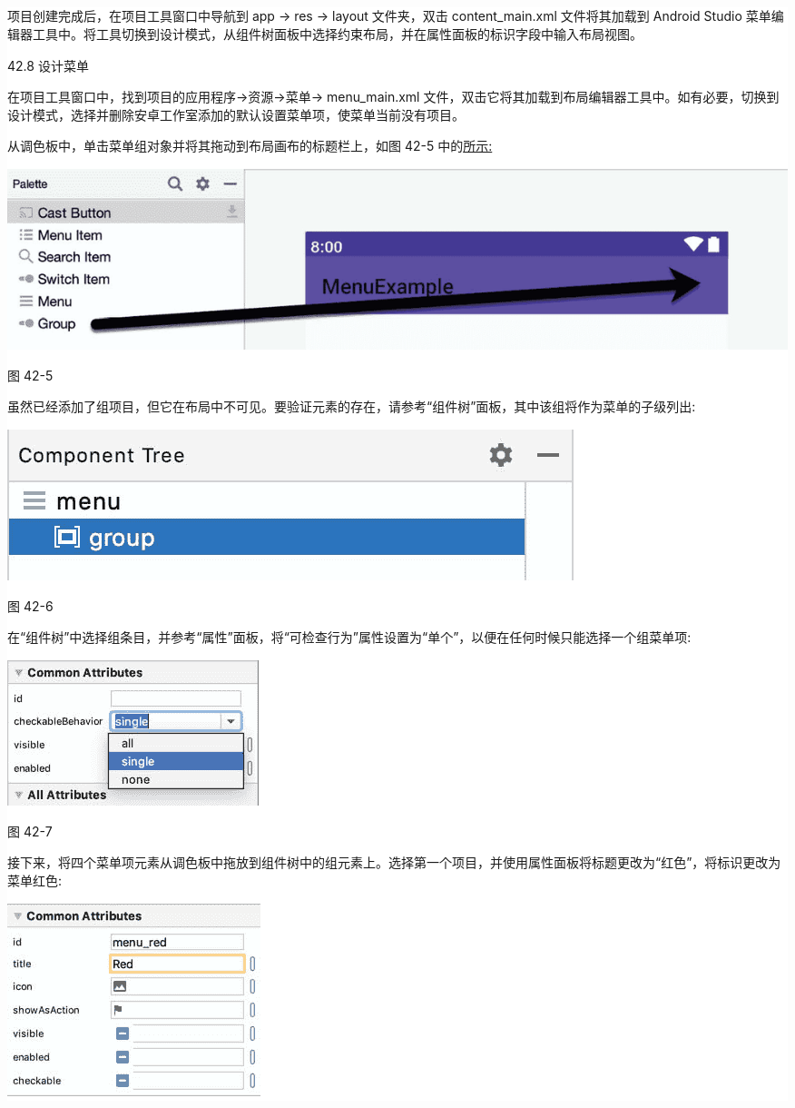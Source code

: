 项目创建完成后，在项目工具窗口中导航到 app -> res -> layout 文件夹，双击 content_main.xml 文件将其加载到 Android Studio 菜单编辑器工具中。将工具切换到设计模式，从组件树面板中选择约束布局，并在属性面板的标识字段中输入布局视图。

42.8 设计菜单

在项目工具窗口中，找到项目的应用程序->资源->菜单-> menu_main.xml 文件，双击它将其加载到布局编辑器工具中。如有必要，切换到设计模式，选择并删除安卓工作室添加的默认设置菜单项，使菜单当前没有项目。

从调色板中，单击菜单组对象并将其拖动到布局画布的标题栏上，如图 42-5 中的[所示:](#_idTextAnchor848)

![](img/as_3.6_menu_add_group.jpg)

图 42-5

虽然已经添加了组项目，但它在布局中不可见。要验证元素的存在，请参考“组件树”面板，其中该组将作为菜单的子级列出:

![](img/as_4.1_menu_group.jpg)

图 42-6

在“组件树”中选择组条目，并参考“属性”面板，将“可检查行为”属性设置为“单个”，以便在任何时候只能选择一个组菜单项:

![](img/as_3.4_menu_checkable_setting.jpg)

图 42-7

接下来，将四个菜单项元素从调色板中拖放到组件树中的组元素上。选择第一个项目，并使用属性面板将标题更改为“红色”，将标识更改为菜单红色:

![](img/as_3.4_menu_id_and_title.jpg)
